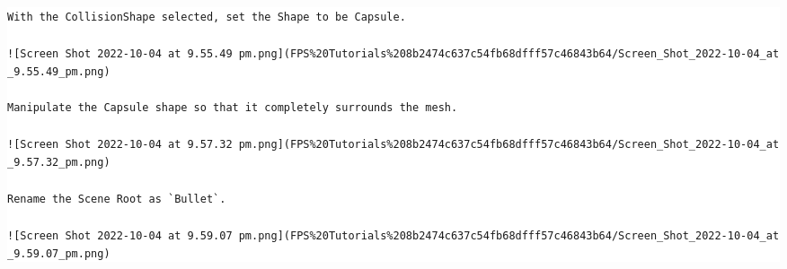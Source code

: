     With the CollisionShape selected, set the Shape to be Capsule.
    
    ![Screen Shot 2022-10-04 at 9.55.49 pm.png](FPS%20Tutorials%208b2474c637c54fb68dfff57c46843b64/Screen_Shot_2022-10-04_at_9.55.49_pm.png)
    
    Manipulate the Capsule shape so that it completely surrounds the mesh.
    
    ![Screen Shot 2022-10-04 at 9.57.32 pm.png](FPS%20Tutorials%208b2474c637c54fb68dfff57c46843b64/Screen_Shot_2022-10-04_at_9.57.32_pm.png)
    
    Rename the Scene Root as `Bullet`.
    
    ![Screen Shot 2022-10-04 at 9.59.07 pm.png](FPS%20Tutorials%208b2474c637c54fb68dfff57c46843b64/Screen_Shot_2022-10-04_at_9.59.07_pm.png)
    